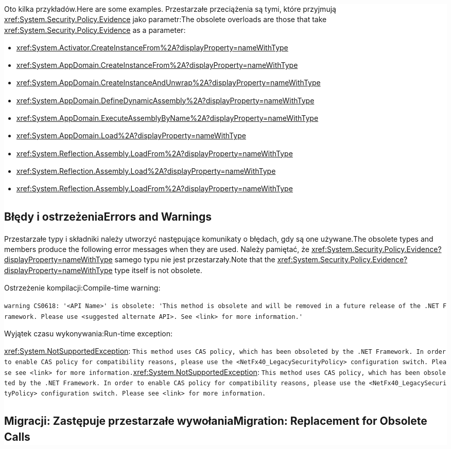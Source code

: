  <span data-ttu-id="27e13-121">Oto kilka przykładów.</span><span class="sxs-lookup"><span data-stu-id="27e13-121">Here are some examples.</span></span> <span data-ttu-id="27e13-122">Przestarzałe przeciążenia są tymi, które przyjmują <xref:System.Security.Policy.Evidence> jako parametr:</span><span class="sxs-lookup"><span data-stu-id="27e13-122">The obsolete overloads are those that take <xref:System.Security.Policy.Evidence> as a parameter:</span></span>  
  
-   <xref:System.Activator.CreateInstanceFrom%2A?displayProperty=nameWithType>  
  
-   <xref:System.AppDomain.CreateInstanceFrom%2A?displayProperty=nameWithType>  
  
-   <xref:System.AppDomain.CreateInstanceAndUnwrap%2A?displayProperty=nameWithType>  
  
-   <xref:System.AppDomain.DefineDynamicAssembly%2A?displayProperty=nameWithType>  
  
-   <xref:System.AppDomain.ExecuteAssemblyByName%2A?displayProperty=nameWithType>  
  
-   <xref:System.AppDomain.Load%2A?displayProperty=nameWithType>  
  
-   <xref:System.Reflection.Assembly.LoadFrom%2A?displayProperty=nameWithType>  
  
-   <xref:System.Reflection.Assembly.Load%2A?displayProperty=nameWithType>  
  
-   <xref:System.Reflection.Assembly.LoadFrom%2A?displayProperty=nameWithType>  
  
<a name="errors_and_warnings"></a>   
## <a name="errors-and-warnings"></a><span data-ttu-id="27e13-123">Błędy i ostrzeżenia</span><span class="sxs-lookup"><span data-stu-id="27e13-123">Errors and Warnings</span></span>  
 <span data-ttu-id="27e13-124">Przestarzałe typy i składniki należy utworzyć następujące komunikaty o błędach, gdy są one używane.</span><span class="sxs-lookup"><span data-stu-id="27e13-124">The obsolete types and members produce the following error messages when they are used.</span></span> <span data-ttu-id="27e13-125">Należy pamiętać, że <xref:System.Security.Policy.Evidence?displayProperty=nameWithType> samego typu nie jest przestarzały.</span><span class="sxs-lookup"><span data-stu-id="27e13-125">Note that the <xref:System.Security.Policy.Evidence?displayProperty=nameWithType> type itself is not obsolete.</span></span>  
  
 <span data-ttu-id="27e13-126">Ostrzeżenie kompilacji:</span><span class="sxs-lookup"><span data-stu-id="27e13-126">Compile-time warning:</span></span>  
  
 `warning CS0618: '<API Name>' is obsolete: 'This method is obsolete and will be removed in a future release of the .NET Framework. Please use <suggested alternate API>. See <link> for more information.'`  
  
 <span data-ttu-id="27e13-127">Wyjątek czasu wykonywania:</span><span class="sxs-lookup"><span data-stu-id="27e13-127">Run-time exception:</span></span>  
  
 <span data-ttu-id="27e13-128"><xref:System.NotSupportedException>: `This method uses CAS policy, which has been obsoleted by the .NET Framework. In order to enable CAS policy for compatibility reasons, please use the <NetFx40_LegacySecurityPolicy> configuration switch. Please see <link> for more information.`</span><span class="sxs-lookup"><span data-stu-id="27e13-128"><xref:System.NotSupportedException>: `This method uses CAS policy, which has been obsoleted by the .NET Framework. In order to enable CAS policy for compatibility reasons, please use the <NetFx40_LegacySecurityPolicy> configuration switch. Please see <link> for more information.`</span></span>  
  
<a name="migration"></a>   
## <a name="migration-replacement-for-obsolete-calls"></a><span data-ttu-id="27e13-129">Migracji: Zastępuje przestarzałe wywołania</span><span class="sxs-lookup"><span data-stu-id="27e13-129">Migration: Replacement for Obsolete Calls</span></span>  
  